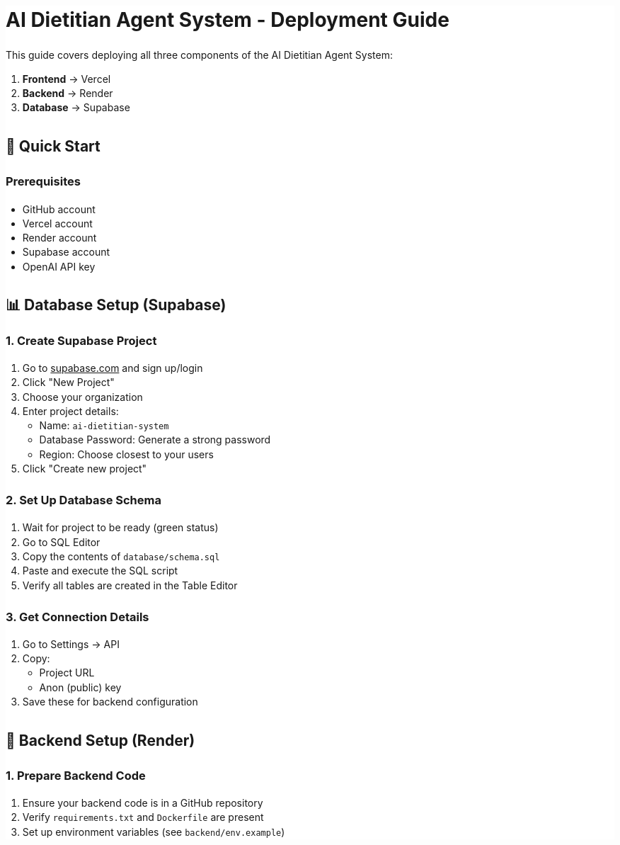 # AI Dietitian Agent System - Deployment Guide

This guide covers deploying all three components of the AI Dietitian Agent System:
1. **Frontend** → Vercel
2. **Backend** → Render
3. **Database** → Supabase

## 🚀 Quick Start

### Prerequisites
- GitHub account
- Vercel account
- Render account
- Supabase account
- OpenAI API key

## 📊 Database Setup (Supabase)

### 1. Create Supabase Project
1. Go to [supabase.com](https://supabase.com) and sign up/login
2. Click "New Project"
3. Choose your organization
4. Enter project details:
   - Name: `ai-dietitian-system`
   - Database Password: Generate a strong password
   - Region: Choose closest to your users
5. Click "Create new project"

### 2. Set Up Database Schema
1. Wait for project to be ready (green status)
2. Go to SQL Editor
3. Copy the contents of `database/schema.sql`
4. Paste and execute the SQL script
5. Verify all tables are created in the Table Editor

### 3. Get Connection Details
1. Go to Settings → API
2. Copy:
   - Project URL
   - Anon (public) key
3. Save these for backend configuration

## 🔧 Backend Setup (Render)

### 1. Prepare Backend Code
1. Ensure your backend code is in a GitHub repository
2. Verify `requirements.txt` and `Dockerfile` are present
3. Set up environment variables (see `backend/env.example`)
